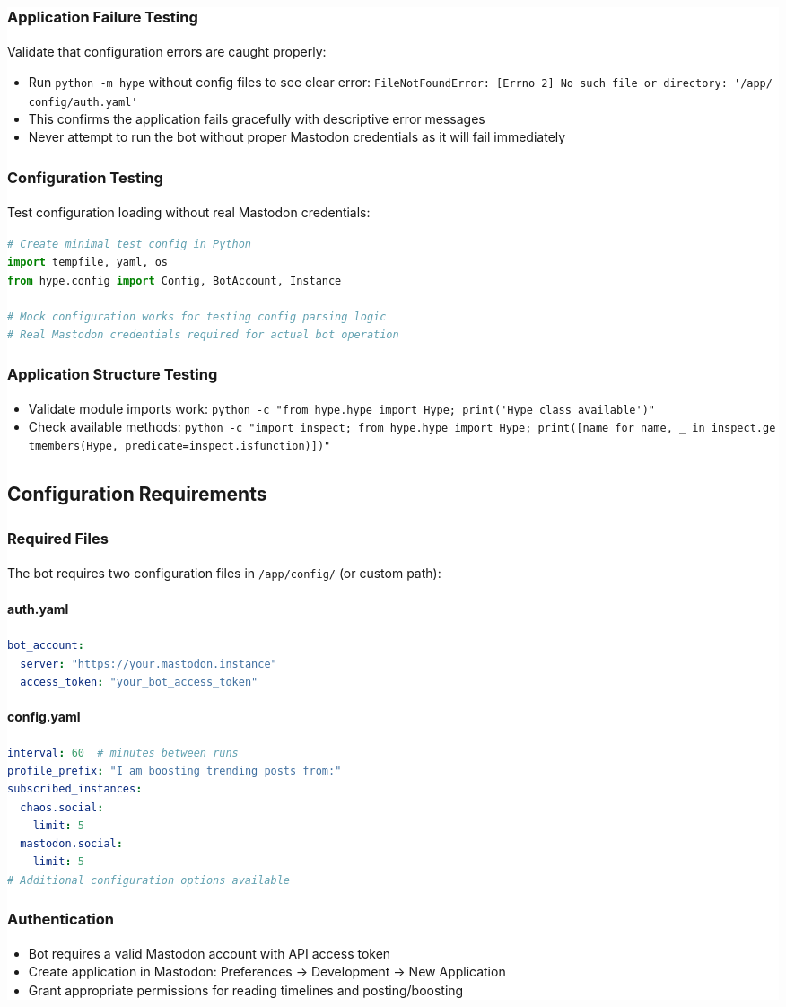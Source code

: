 ### Application Failure Testing  
Validate that configuration errors are caught properly:
- Run `python -m hype` without config files to see clear error: `FileNotFoundError: [Errno 2] No such file or directory: '/app/config/auth.yaml'`
- This confirms the application fails gracefully with descriptive error messages
- Never attempt to run the bot without proper Mastodon credentials as it will fail immediately

### Configuration Testing
Test configuration loading without real Mastodon credentials:
```python
# Create minimal test config in Python
import tempfile, yaml, os
from hype.config import Config, BotAccount, Instance

# Mock configuration works for testing config parsing logic
# Real Mastodon credentials required for actual bot operation
```

### Application Structure Testing
- Validate module imports work: `python -c "from hype.hype import Hype; print('Hype class available')"`
- Check available methods: `python -c "import inspect; from hype.hype import Hype; print([name for name, _ in inspect.getmembers(Hype, predicate=inspect.isfunction)])"`

## Configuration Requirements

### Required Files
The bot requires two configuration files in `/app/config/` (or custom path):

#### auth.yaml
```yaml
bot_account:
  server: "https://your.mastodon.instance"
  access_token: "your_bot_access_token"
```

#### config.yaml
```yaml
interval: 60  # minutes between runs
profile_prefix: "I am boosting trending posts from:"
subscribed_instances:
  chaos.social:
    limit: 5
  mastodon.social:
    limit: 5
# Additional configuration options available
```

### Authentication
- Bot requires a valid Mastodon account with API access token
- Create application in Mastodon: Preferences -> Development -> New Application
- Grant appropriate permissions for reading timelines and posting/boosting

